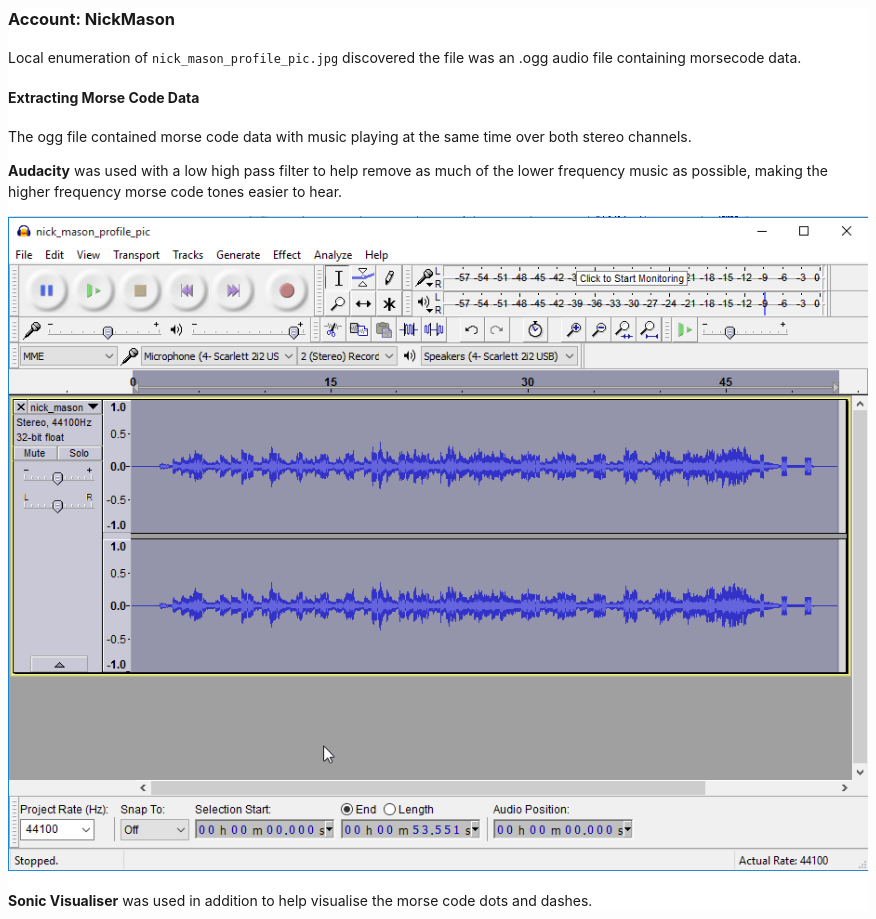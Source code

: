 ### Account: NickMason 

Local enumeration of <code>nick_mason_profile_pic.jpg</code> discovered the file was an .ogg audio file containing morsecode data.

#### Extracting Morse Code Data 

The ogg file contained morse code data with music playing at the same time over
both stereo channels. 

**Audacity** was used with a low high pass filter to help remove as much of the
lower frequency music as possible, making the higher frequency morse code tones
easier to hear.  

![Audacity Morse Code Low Pass Filter](/img/blog/thewall/audacity.png) 

**Sonic Visualiser** was used in addition to help visualise the morse code dots and
dashes. 
